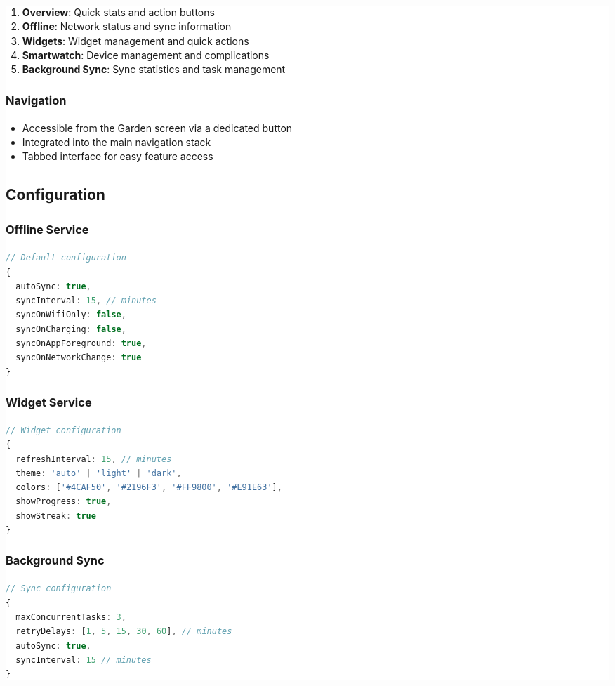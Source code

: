 1. **Overview**: Quick stats and action buttons
2. **Offline**: Network status and sync information
3. **Widgets**: Widget management and quick actions
4. **Smartwatch**: Device management and complications
5. **Background Sync**: Sync statistics and task management

### Navigation

- Accessible from the Garden screen via a dedicated button
- Integrated into the main navigation stack
- Tabbed interface for easy feature access

## Configuration

### Offline Service

```typescript
// Default configuration
{
  autoSync: true,
  syncInterval: 15, // minutes
  syncOnWifiOnly: false,
  syncOnCharging: false,
  syncOnAppForeground: true,
  syncOnNetworkChange: true
}
```

### Widget Service

```typescript
// Widget configuration
{
  refreshInterval: 15, // minutes
  theme: 'auto' | 'light' | 'dark',
  colors: ['#4CAF50', '#2196F3', '#FF9800', '#E91E63'],
  showProgress: true,
  showStreak: true
}
```

### Background Sync

```typescript
// Sync configuration
{
  maxConcurrentTasks: 3,
  retryDelays: [1, 5, 15, 30, 60], // minutes
  autoSync: true,
  syncInterval: 15 // minutes
}
```
